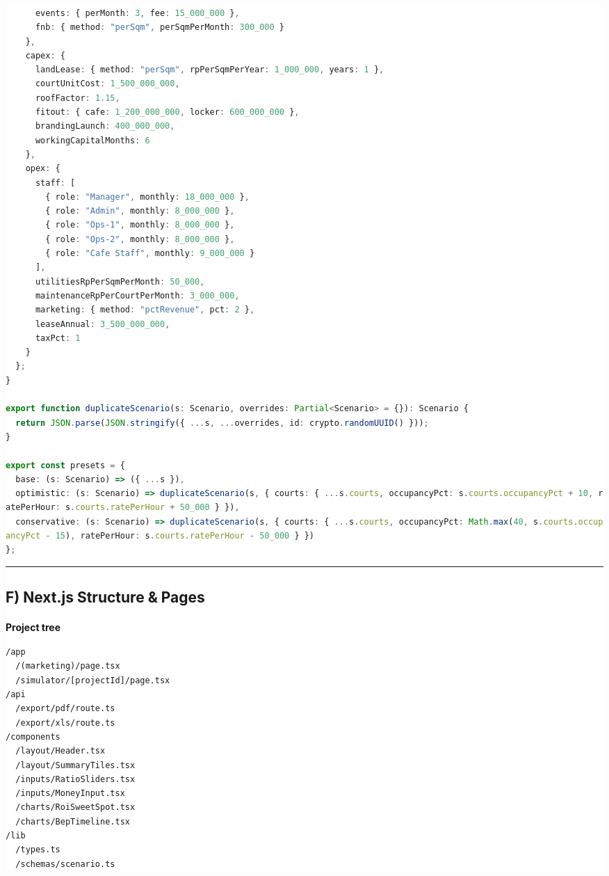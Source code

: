 ```ts
      events: { perMonth: 3, fee: 15_000_000 },
      fnb: { method: "perSqm", perSqmPerMonth: 300_000 }
    },
    capex: {
      landLease: { method: "perSqm", rpPerSqmPerYear: 1_000_000, years: 1 },
      courtUnitCost: 1_500_000_000,
      roofFactor: 1.15,
      fitout: { cafe: 1_200_000_000, locker: 600_000_000 },
      brandingLaunch: 400_000_000,
      workingCapitalMonths: 6
    },
    opex: {
      staff: [
        { role: "Manager", monthly: 18_000_000 },
        { role: "Admin", monthly: 8_000_000 },
        { role: "Ops-1", monthly: 8_000_000 },
        { role: "Ops-2", monthly: 8_000_000 },
        { role: "Cafe Staff", monthly: 9_000_000 }
      ],
      utilitiesRpPerSqmPerMonth: 50_000,
      maintenanceRpPerCourtPerMonth: 3_000_000,
      marketing: { method: "pctRevenue", pct: 2 },
      leaseAnnual: 3_500_000_000,
      taxPct: 1
    }
  };
}

export function duplicateScenario(s: Scenario, overrides: Partial<Scenario> = {}): Scenario {
  return JSON.parse(JSON.stringify({ ...s, ...overrides, id: crypto.randomUUID() }));
}

export const presets = {
  base: (s: Scenario) => ({ ...s }),
  optimistic: (s: Scenario) => duplicateScenario(s, { courts: { ...s.courts, occupancyPct: s.courts.occupancyPct + 10, ratePerHour: s.courts.ratePerHour + 50_000 } }),
  conservative: (s: Scenario) => duplicateScenario(s, { courts: { ...s.courts, occupancyPct: Math.max(40, s.courts.occupancyPct - 15), ratePerHour: s.courts.ratePerHour - 50_000 } })
};
```

---

## F) Next.js Structure & Pages

**Project tree**

```
/app
  /(marketing)/page.tsx
  /simulator/[projectId]/page.tsx
/api
  /export/pdf/route.ts
  /export/xls/route.ts
/components
  /layout/Header.tsx
  /layout/SummaryTiles.tsx
  /inputs/RatioSliders.tsx
  /inputs/MoneyInput.tsx
  /charts/RoiSweetSpot.tsx
  /charts/BepTimeline.tsx
/lib
  /types.ts
  /schemas/scenario.ts
```